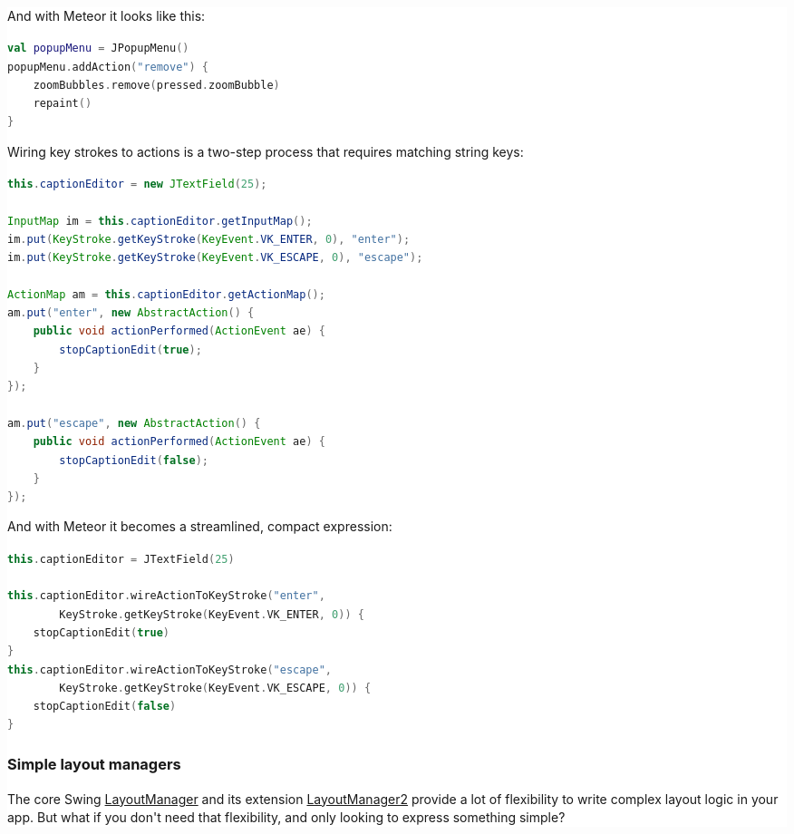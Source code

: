 And with Meteor it looks like this:

```kotlin
val popupMenu = JPopupMenu()
popupMenu.addAction("remove") {
    zoomBubbles.remove(pressed.zoomBubble)
    repaint()
}
```

Wiring key strokes to actions is a two-step process that requires matching string keys:

```java
this.captionEditor = new JTextField(25);

InputMap im = this.captionEditor.getInputMap();
im.put(KeyStroke.getKeyStroke(KeyEvent.VK_ENTER, 0), "enter");
im.put(KeyStroke.getKeyStroke(KeyEvent.VK_ESCAPE, 0), "escape");

ActionMap am = this.captionEditor.getActionMap();
am.put("enter", new AbstractAction() {
    public void actionPerformed(ActionEvent ae) {
        stopCaptionEdit(true);
    }
});

am.put("escape", new AbstractAction() {
    public void actionPerformed(ActionEvent ae) {
        stopCaptionEdit(false);
    }
});
```

And with Meteor it becomes a streamlined, compact expression:

```kotlin
this.captionEditor = JTextField(25)

this.captionEditor.wireActionToKeyStroke("enter",
        KeyStroke.getKeyStroke(KeyEvent.VK_ENTER, 0)) {
    stopCaptionEdit(true)
}
this.captionEditor.wireActionToKeyStroke("escape",
        KeyStroke.getKeyStroke(KeyEvent.VK_ESCAPE, 0)) {
    stopCaptionEdit(false)
}
```

### Simple layout managers

The core Swing [LayoutManager](https://docs.oracle.com/javase/9/docs/api/java/awt/LayoutManager.html) and its extension [LayoutManager2](https://docs.oracle.com/javase/9/docs/api/java/awt/LayoutManager2.html) provide a lot of flexibility to write complex layout logic in your app. But what if you don't need that flexibility, and only looking to express something simple?
